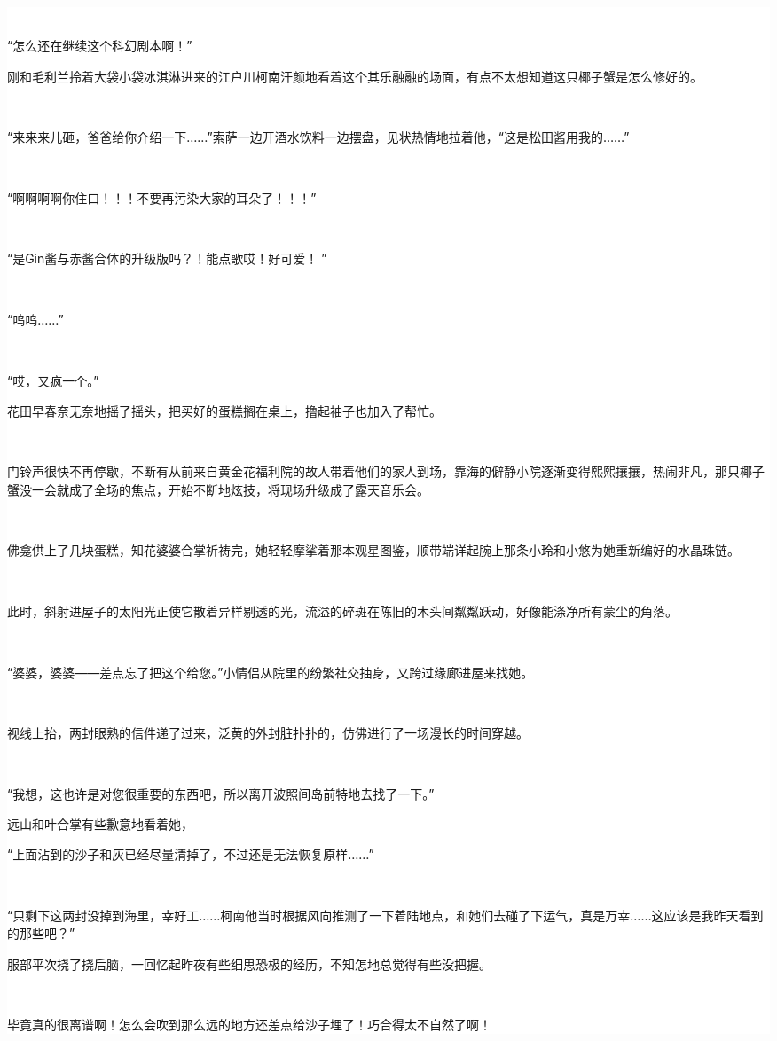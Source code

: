 <br>

“怎么还在继续这个科幻剧本啊！”

刚和毛利兰拎着大袋小袋冰淇淋进来的江户川柯南汗颜地看着这个其乐融融的场面，有点不太想知道这只椰子蟹是怎么修好的。

<br>

“来来来儿砸，爸爸给你介绍一下……”索萨一边开酒水饮料一边摆盘，见状热情地拉着他，“这是松田酱用我的……”

<br>

“啊啊啊啊你住口！！！不要再污染大家的耳朵了！！！”

<br>

“是Gin酱与赤酱合体的升级版吗？！能点歌哎！好可爱！ ”

<br>

“呜呜……”

<br>

“哎，又疯一个。”

花田早春奈无奈地摇了摇头，把买好的蛋糕搁在桌上，撸起袖子也加入了帮忙。

<br>

门铃声很快不再停歇，不断有从前来自黄金花福利院的故人带着他们的家人到场，靠海的僻静小院逐渐变得熙熙攘攘，热闹非凡，那只椰子蟹没一会就成了全场的焦点，开始不断地炫技，将现场升级成了露天音乐会。

<br>

佛龛供上了几块蛋糕，知花婆婆合掌祈祷完，她轻轻摩挲着那本观星图鉴，顺带端详起腕上那条小玲和小悠为她重新编好的水晶珠链。

<br>

此时，斜射进屋子的太阳光正使它散着异样剔透的光，流溢的碎斑在陈旧的木头间粼粼跃动，好像能涤净所有蒙尘的角落。

<br>

“婆婆，婆婆——差点忘了把这个给您。”小情侣从院里的纷繁社交抽身，又跨过缘廊进屋来找她。

<br>

视线上抬，两封眼熟的信件递了过来，泛黄的外封脏扑扑的，仿佛进行了一场漫长的时间穿越。

<br>

“我想，这也许是对您很重要的东西吧，所以离开波照间岛前特地去找了一下。”

远山和叶合掌有些歉意地看着她，

“上面沾到的沙子和灰已经尽量清掉了，不过还是无法恢复原样……”

<br>

“只剩下这两封没掉到海里，幸好工……柯南他当时根据风向推测了一下着陆地点，和她们去碰了下运气，真是万幸……这应该是我昨天看到的那些吧？”

服部平次挠了挠后脑，一回忆起昨夜有些细思恐极的经历，不知怎地总觉得有些没把握。

<br>

毕竟真的很离谱啊！怎么会吹到那么远的地方还差点给沙子埋了！巧合得太不自然了啊！

